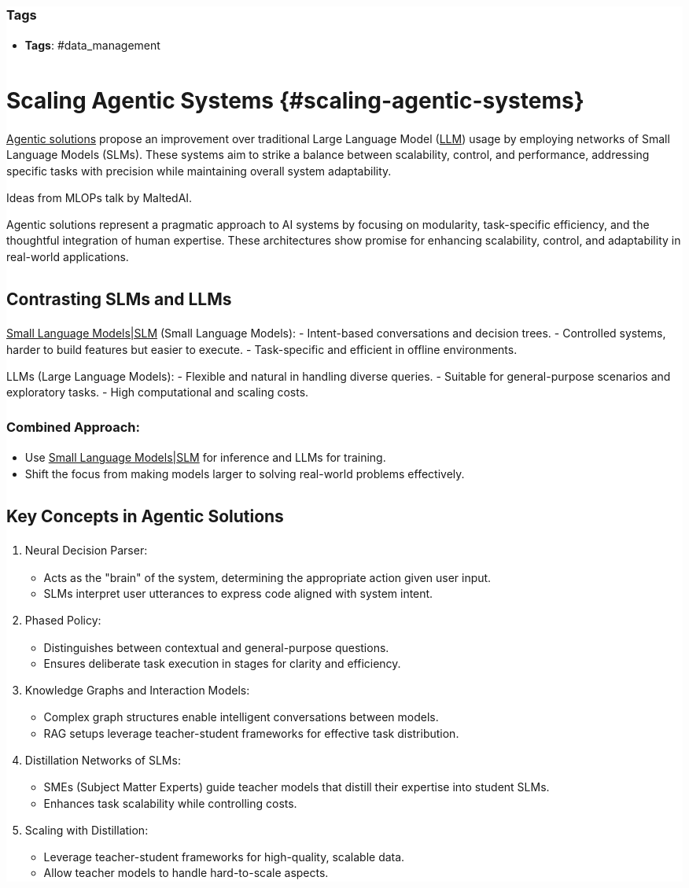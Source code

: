 ### Tags
- **Tags**: #data_management

<a id="scaling-agentic-systems"></a>
# Scaling Agentic Systems {#scaling-agentic-systems}

[Agentic solutions](#agentic-solutions) propose an improvement over traditional Large Language Model ([LLM](#llm)) usage by employing networks of Small Language Models (SLMs). These systems aim to strike a balance between scalability, control, and performance, addressing specific tasks with precision while maintaining overall system adaptability.

Ideas from MLOPs talk by MaltedAI.

Agentic solutions represent a pragmatic approach to AI systems by focusing on modularity, task-specific efficiency, and the thoughtful integration of human expertise. These architectures show promise for enhancing scalability, control, and adaptability in real-world applications.
## Contrasting SLMs and LLMs

[Small Language Models|SLM](#small-language-modelsslm) (Small Language Models):
    - Intent-based conversations and decision trees.
    - Controlled systems, harder to build features but easier to execute.
    - Task-specific and efficient in offline environments.

LLMs (Large Language Models):
    - Flexible and natural in handling diverse queries.
    - Suitable for general-purpose scenarios and exploratory tasks.
    - High computational and scaling costs.

### Combined Approach:

- Use [Small Language Models|SLM](#small-language-modelsslm) for inference and LLMs for training.
- Shift the focus from making models larger to solving real-world problems effectively.
## Key Concepts in Agentic Solutions

1. Neural Decision Parser:
    - Acts as the "brain" of the system, determining the appropriate action given user input.
    - SLMs interpret user utterances to express code aligned with system intent.

1. Phased Policy:
    - Distinguishes between contextual and general-purpose questions.
    - Ensures deliberate task execution in stages for clarity and efficiency.

1. Knowledge Graphs and Interaction Models:
    - Complex graph structures enable intelligent conversations between models.
    - RAG setups leverage teacher-student frameworks for effective task distribution.

1. Distillation Networks of SLMs:
    - SMEs (Subject Matter Experts) guide teacher models that distill their expertise into student SLMs.
    - Enhances task scalability while controlling costs.

1. Scaling with Distillation:
    - Leverage teacher-student frameworks for high-quality, scalable data.
    - Allow teacher models to handle hard-to-scale aspects.
